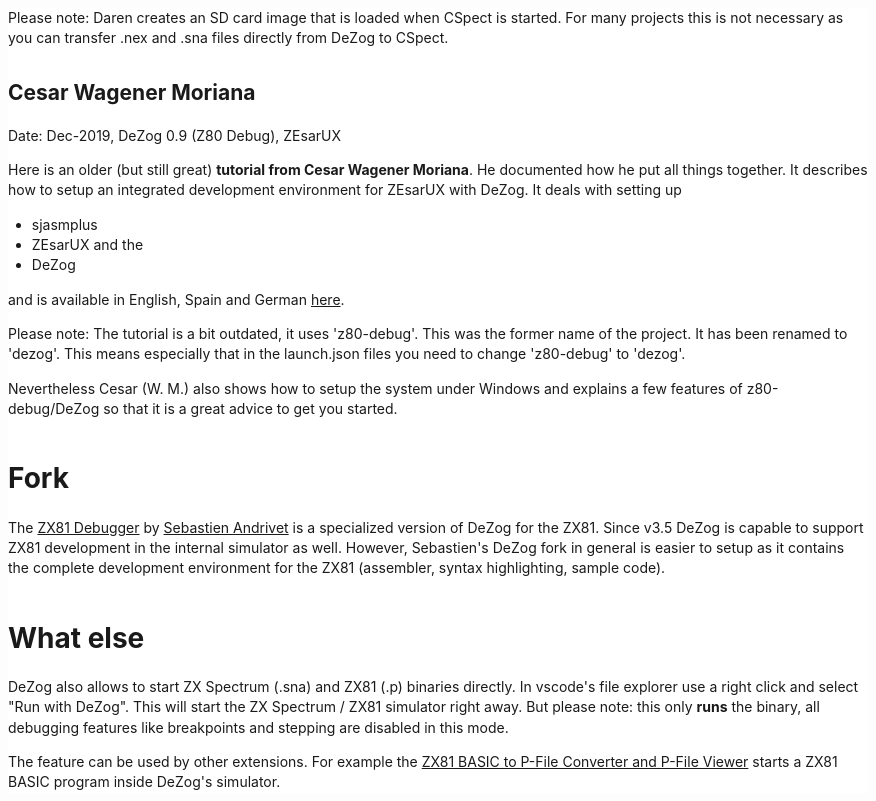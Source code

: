 Please note: Daren creates an SD card image that is loaded when CSpect is started. For many projects this is not necessary as you can transfer .nex and .sna files directly from DeZog to CSpect.


## Cesar Wagener Moriana

Date: Dec-2019, DeZog 0.9 (Z80 Debug), ZEsarUX

Here is an older (but still great) **tutorial from Cesar Wagener Moriana**.
He documented how he put all things together. It describes how to setup an integrated development environment for ZEsarUX with DeZog.
It deals with setting up
- sjasmplus
- ZEsarUX and the
- DeZog

and is available in English, Spain and German [here](documentation/extras/Tutorial_ZEsarUX_sjasmplus_z80-debug/).

Please note: The tutorial is a bit outdated, it uses 'z80-debug'. This was the former name of the project. It has been renamed to 'dezog'. This means especially that in the launch.json files you need to change 'z80-debug' to 'dezog'.

Nevertheless Cesar (W. M.) also shows how to setup the system under Windows and explains a few features of z80-debug/DeZog so that it is a great advice to get you started.

# Fork

The [ZX81 Debugger](https://github.com/andrivet/ZX81-Debugger) by [Sebastien Andrivet](https://github.com/andrivet) is a specialized version of DeZog for the ZX81.
Since v3.5 DeZog is capable to support ZX81 development in the internal simulator as well.
However, Sebastien's DeZog fork in general is easier to setup as it contains the complete development environment for the ZX81 (assembler, syntax highlighting, sample code).


# What else

DeZog also allows to start ZX Spectrum (.sna) and ZX81 (.p) binaries directly.
In vscode's file explorer use a right click and select "Run with DeZog".
This will start the ZX Spectrum / ZX81 simulator right away.
But please note: this only **runs** the binary, all debugging features like breakpoints and stepping are disabled in this mode.

The feature can be used by other extensions.
For example the [ZX81 BASIC to P-File Converter and P-File Viewer] starts a ZX81 BASIC program inside DeZog's simulator.

[ASM Code Lens]: https://github.com/maziac/asm-code-lens
[Z80 Instruction Set]: https://github.com/maziac/z80-instruction-set
[Hex Hover Converter]: https://github.com/maziac/hex-hover-converter
[ZX SNA File Viewer]: https://github.com/maziac/sna-fileviewer
[ZX NEX File Viewer]: https://github.com/maziac/nex-fileviewer
[ZX81 BASIC to P-File Converter and P-File Viewer]: https://github.com/maziac/zx81-bastop
[z80-sample-program]: https://github.com/maziac/z80-sample-program
[zx81-sample-program]: https://github.com/maziac/zx81-sample-program
[z80-peripherals-sample]: https://github.com/maziac/z80-peripherals-sample
[dezogif]: https://github.com/maziac/dezogif
[DZRP]: https://github.com/maziac/DeZog/blob/master/design/DeZogProtocol.md
[zesarux]: https://github.com/chernandezba/zesarux
[cspect]: http://www.cspect.org
[mame]: https://www.mamedev.org
[sjasmplus]: https://github.com/z00m128/sjasmplus
[savannah-z80asm]: https://savannah.nongnu.org/projects/z80asm/
[z88dk-z80asm]: https://github.com/z88dk/z88dk
[NEX File Format]: https://wiki.specnext.dev/NEX_file_format
[ZX Spectrum Next]: https://www.specnext.com
[zx next]: https://www.specnext.com
[zxnext]: https://www.specnext.com